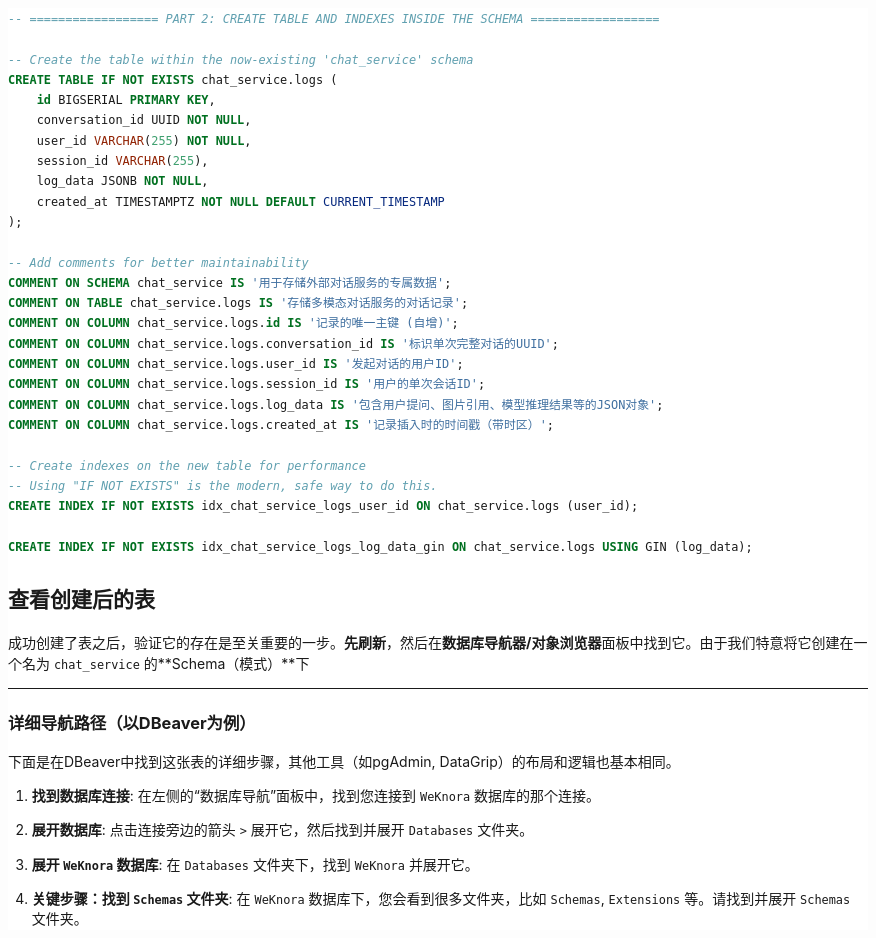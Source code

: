 ```sql
-- ================== PART 2: CREATE TABLE AND INDEXES INSIDE THE SCHEMA ==================

-- Create the table within the now-existing 'chat_service' schema
CREATE TABLE IF NOT EXISTS chat_service.logs (
    id BIGSERIAL PRIMARY KEY,
    conversation_id UUID NOT NULL,
    user_id VARCHAR(255) NOT NULL,
    session_id VARCHAR(255),
    log_data JSONB NOT NULL,
    created_at TIMESTAMPTZ NOT NULL DEFAULT CURRENT_TIMESTAMP
);

-- Add comments for better maintainability
COMMENT ON SCHEMA chat_service IS '用于存储外部对话服务的专属数据';
COMMENT ON TABLE chat_service.logs IS '存储多模态对话服务的对话记录';
COMMENT ON COLUMN chat_service.logs.id IS '记录的唯一主键 (自增)';
COMMENT ON COLUMN chat_service.logs.conversation_id IS '标识单次完整对话的UUID';
COMMENT ON COLUMN chat_service.logs.user_id IS '发起对话的用户ID';
COMMENT ON COLUMN chat_service.logs.session_id IS '用户的单次会话ID';
COMMENT ON COLUMN chat_service.logs.log_data IS '包含用户提问、图片引用、模型推理结果等的JSON对象';
COMMENT ON COLUMN chat_service.logs.created_at IS '记录插入时的时间戳（带时区）';

-- Create indexes on the new table for performance
-- Using "IF NOT EXISTS" is the modern, safe way to do this.
CREATE INDEX IF NOT EXISTS idx_chat_service_logs_user_id ON chat_service.logs (user_id);

CREATE INDEX IF NOT EXISTS idx_chat_service_logs_log_data_gin ON chat_service.logs USING GIN (log_data);
```

## 查看创建后的表
成功创建了表之后，验证它的存在是至关重要的一步。**先刷新**，然后在**数据库导航器/对象浏览器**面板中找到它。由于我们特意将它创建在一个名为 `chat_service` 的**Schema（模式）**下


---

### 详细导航路径（以DBeaver为例）

下面是在DBeaver中找到这张表的详细步骤，其他工具（如pgAdmin, DataGrip）的布局和逻辑也基本相同。

1.  **找到数据库连接**:
    在左侧的“数据库导航”面板中，找到您连接到 `WeKnora` 数据库的那个连接。

2.  **展开数据库**:
    点击连接旁边的箭头 `>` 展开它，然后找到并展开 `Databases` 文件夹。

3.  **展开 `WeKnora` 数据库**:
    在 `Databases` 文件夹下，找到 `WeKnora` 并展开它。

4.  **关键步骤：找到 `Schemas` 文件夹**:
    在 `WeKnora` 数据库下，您会看到很多文件夹，比如 `Schemas`, `Extensions` 等。请找到并展开 `Schemas` 文件夹。
